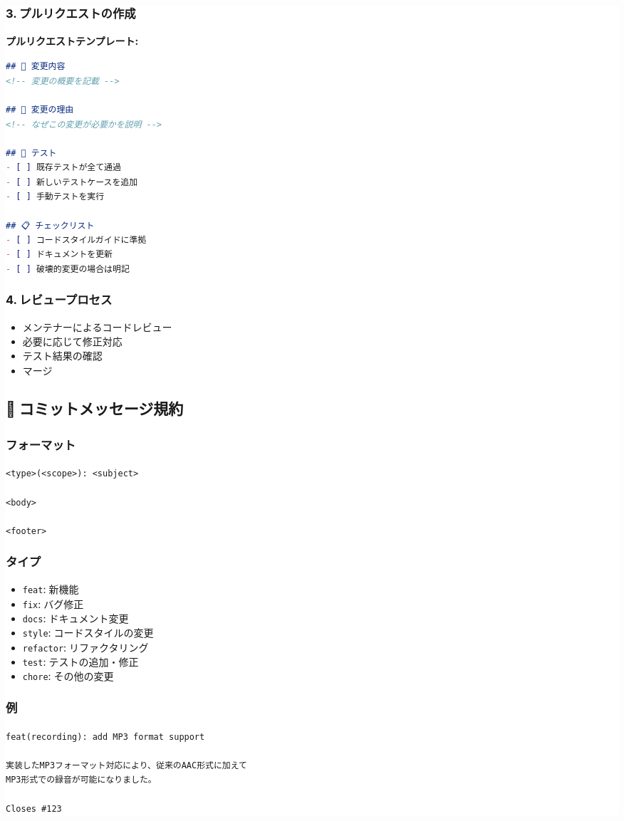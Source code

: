 ### 3. プルリクエストの作成
**プルリクエストテンプレート:**
```markdown
## 📝 変更内容
<!-- 変更の概要を記載 -->

## 🎯 変更の理由
<!-- なぜこの変更が必要かを説明 -->

## 🧪 テスト
- [ ] 既存テストが全て通過
- [ ] 新しいテストケースを追加
- [ ] 手動テストを実行

## 📋 チェックリスト
- [ ] コードスタイルガイドに準拠
- [ ] ドキュメントを更新
- [ ] 破壊的変更の場合は明記
```

### 4. レビュープロセス
- メンテナーによるコードレビュー
- 必要に応じて修正対応
- テスト結果の確認
- マージ

## 🌟 コミットメッセージ規約

### フォーマット
```
<type>(<scope>): <subject>

<body>

<footer>
```

### タイプ
- `feat`: 新機能
- `fix`: バグ修正
- `docs`: ドキュメント変更
- `style`: コードスタイルの変更
- `refactor`: リファクタリング
- `test`: テストの追加・修正
- `chore`: その他の変更

### 例
```
feat(recording): add MP3 format support

実装したMP3フォーマット対応により、従来のAAC形式に加えて
MP3形式での録音が可能になりました。

Closes #123
```
